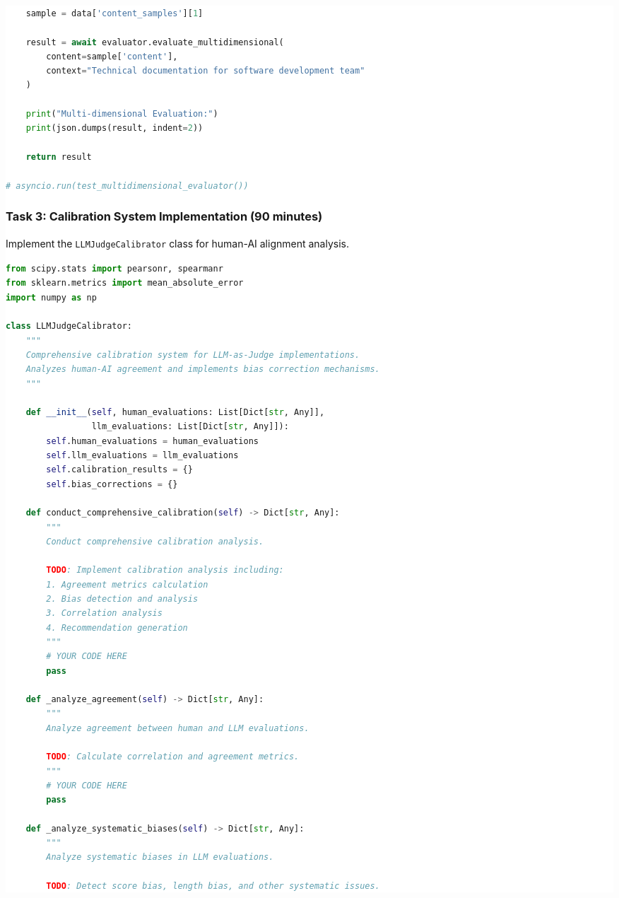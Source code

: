 ```python
    sample = data['content_samples'][1]
    
    result = await evaluator.evaluate_multidimensional(
        content=sample['content'],
        context="Technical documentation for software development team"
    )
    
    print("Multi-dimensional Evaluation:")
    print(json.dumps(result, indent=2))
    
    return result

# asyncio.run(test_multidimensional_evaluator())
```

### Task 3: Calibration System Implementation (90 minutes)

Implement the `LLMJudgeCalibrator` class for human-AI alignment analysis.

```python
from scipy.stats import pearsonr, spearmanr
from sklearn.metrics import mean_absolute_error
import numpy as np

class LLMJudgeCalibrator:
    """
    Comprehensive calibration system for LLM-as-Judge implementations.
    Analyzes human-AI agreement and implements bias correction mechanisms.
    """
    
    def __init__(self, human_evaluations: List[Dict[str, Any]], 
                 llm_evaluations: List[Dict[str, Any]]):
        self.human_evaluations = human_evaluations
        self.llm_evaluations = llm_evaluations
        self.calibration_results = {}
        self.bias_corrections = {}
        
    def conduct_comprehensive_calibration(self) -> Dict[str, Any]:
        """
        Conduct comprehensive calibration analysis.
        
        TODO: Implement calibration analysis including:
        1. Agreement metrics calculation
        2. Bias detection and analysis
        3. Correlation analysis
        4. Recommendation generation
        """
        # YOUR CODE HERE
        pass
    
    def _analyze_agreement(self) -> Dict[str, Any]:
        """
        Analyze agreement between human and LLM evaluations.
        
        TODO: Calculate correlation and agreement metrics.
        """
        # YOUR CODE HERE
        pass
    
    def _analyze_systematic_biases(self) -> Dict[str, Any]:
        """
        Analyze systematic biases in LLM evaluations.
        
        TODO: Detect score bias, length bias, and other systematic issues.
```